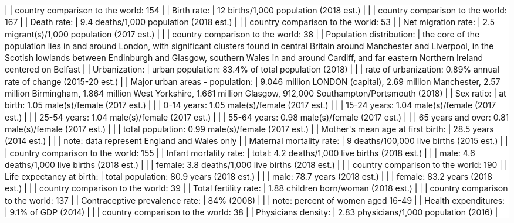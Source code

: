 | | country comparison to the world: 154 |
| Birth rate: | 12 births/1,000 population (2018 est.) |
| | country comparison to the world: 167 |
| Death rate: | 9.4 deaths/1,000 population (2018 est.) |
| | country comparison to the world: 53 |
| Net migration rate: | 2.5 migrant(s)/1,000 population (2017 est.) |
| | country comparison to the world: 38 |
| Population distribution: | the core of the population lies in and around London, with significant clusters found in central Britain around Manchester and Liverpool, in the Scotish lowlands between Endinburgh and Glasgow, southern Wales in and around Cardiff, and far eastern Northern Ireland centered on Belfast |
| Urbanization: | urban population: 83.4% of total population (2018) |
| | rate of urbanization: 0.89% annual rate of change (2015-20 est.) |
| Major urban areas - population: | 9.046 million LONDON (capital), 2.69 million Manchester, 2.57 million Birmingham, 1.864 million West Yorkshire, 1.661 million Glasgow, 912,000 Southampton/Portsmouth (2018) |
| Sex ratio: | at birth: 1.05 male(s)/female (2017 est.) |
| | 0-14 years: 1.05 male(s)/female (2017 est.) |
| | 15-24 years: 1.04 male(s)/female (2017 est.) |
| | 25-54 years: 1.04 male(s)/female (2017 est.) |
| | 55-64 years: 0.98 male(s)/female (2017 est.) |
| | 65 years and over: 0.81 male(s)/female (2017 est.) |
| | total population: 0.99 male(s)/female (2017 est.) |
| Mother's mean age at first birth: | 28.5 years (2014 est.) |
| | note: data represent England and Wales only |
| Maternal mortality rate: | 9 deaths/100,000 live births (2015 est.) |
| | country comparison to the world: 155 |
| Infant mortality rate: | total: 4.2 deaths/1,000 live births (2018 est.) |
| | male: 4.6 deaths/1,000 live births (2018 est.) |
| | female: 3.8 deaths/1,000 live births (2018 est.) |
| | country comparison to the world: 190 |
| Life expectancy at birth: | total population: 80.9 years (2018 est.) |
| | male: 78.7 years (2018 est.) |
| | female: 83.2 years (2018 est.) |
| | country comparison to the world: 39 |
| Total fertility rate: | 1.88 children born/woman (2018 est.) |
| | country comparison to the world: 137 |
| Contraceptive prevalence rate: | 84% (2008) |
| | note: percent of women aged 16-49 |
| Health expenditures: | 9.1% of GDP (2014) |
| | country comparison to the world: 38 |
| Physicians density: | 2.83 physicians/1,000 population (2016) |